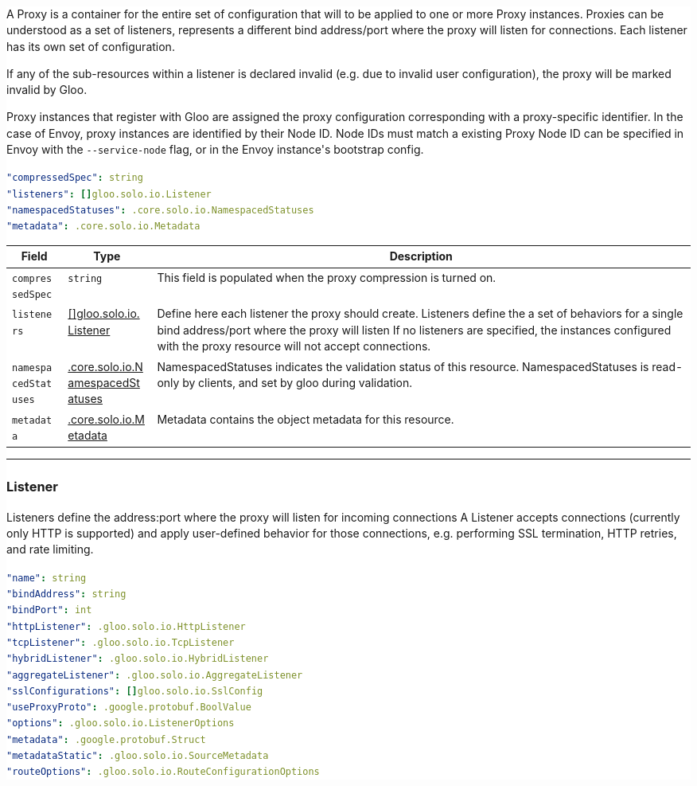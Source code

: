 A Proxy is a container for the entire set of configuration that will to be applied to one or more Proxy instances.
Proxies can be understood as a set of listeners, represents a different bind address/port where the proxy will listen
for connections. Each listener has its own set of configuration.

If any of the sub-resources within a listener is declared invalid (e.g. due to invalid user configuration), the
proxy will be marked invalid by Gloo.

Proxy instances that register with Gloo are assigned the proxy configuration corresponding with
a proxy-specific identifier.
In the case of Envoy, proxy instances are identified by their Node ID. Node IDs must match a existing Proxy
Node ID can be specified in Envoy with the `--service-node` flag, or in the Envoy instance's bootstrap config.

```yaml
"compressedSpec": string
"listeners": []gloo.solo.io.Listener
"namespacedStatuses": .core.solo.io.NamespacedStatuses
"metadata": .core.solo.io.Metadata

```

| Field | Type | Description |
| ----- | ---- | ----------- | 
| `compressedSpec` | `string` | This field is populated when the proxy compression is turned on. |
| `listeners` | [[]gloo.solo.io.Listener](../proxy.proto.sk/#listener) | Define here each listener the proxy should create. Listeners define the a set of behaviors for a single bind address/port where the proxy will listen If no listeners are specified, the instances configured with the proxy resource will not accept connections. |
| `namespacedStatuses` | [.core.solo.io.NamespacedStatuses](../../../../../../solo-kit/api/v1/status.proto.sk/#namespacedstatuses) | NamespacedStatuses indicates the validation status of this resource. NamespacedStatuses is read-only by clients, and set by gloo during validation. |
| `metadata` | [.core.solo.io.Metadata](../../../../../../solo-kit/api/v1/metadata.proto.sk/#metadata) | Metadata contains the object metadata for this resource. |




---
### Listener

 
Listeners define the address:port where the proxy will listen for incoming connections
A Listener accepts connections (currently only HTTP is supported) and apply user-defined behavior for those connections,
e.g. performing SSL termination, HTTP retries, and rate limiting.

```yaml
"name": string
"bindAddress": string
"bindPort": int
"httpListener": .gloo.solo.io.HttpListener
"tcpListener": .gloo.solo.io.TcpListener
"hybridListener": .gloo.solo.io.HybridListener
"aggregateListener": .gloo.solo.io.AggregateListener
"sslConfigurations": []gloo.solo.io.SslConfig
"useProxyProto": .google.protobuf.BoolValue
"options": .gloo.solo.io.ListenerOptions
"metadata": .google.protobuf.Struct
"metadataStatic": .gloo.solo.io.SourceMetadata
"routeOptions": .gloo.solo.io.RouteConfigurationOptions

```
